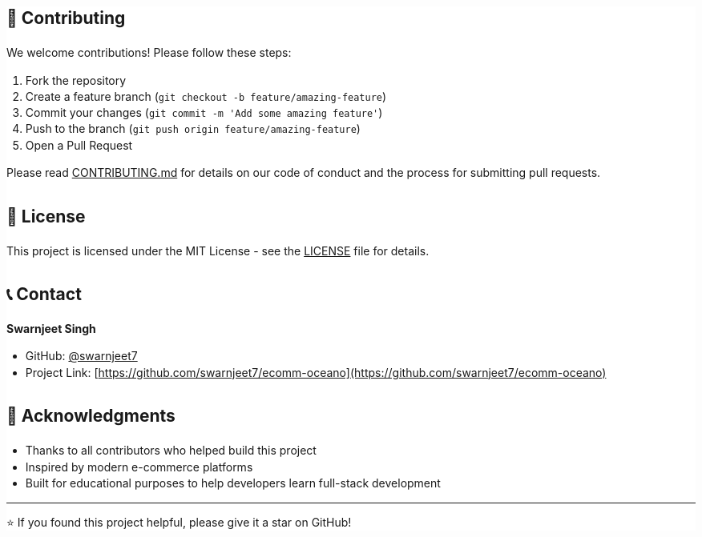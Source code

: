 ## 🤝 Contributing

We welcome contributions! Please follow these steps:

1. Fork the repository
2. Create a feature branch (`git checkout -b feature/amazing-feature`)
3. Commit your changes (`git commit -m 'Add some amazing feature'`)
4. Push to the branch (`git push origin feature/amazing-feature`)
5. Open a Pull Request

Please read [CONTRIBUTING.md](CONTRIBUTING.md) for details on our code of conduct and the process for submitting pull requests.

## 📝 License

This project is licensed under the MIT License - see the [LICENSE](LICENSE) file for details.

## 📞 Contact

**Swarnjeet Singh**
- GitHub: [@swarnjeet7](https://github.com/swarnjeet7)
- Project Link: [https://github.com/swarnjeet7/ecomm-oceano](https://github.com/swarnjeet7/ecomm-oceano)

## 🙏 Acknowledgments

- Thanks to all contributors who helped build this project
- Inspired by modern e-commerce platforms
- Built for educational purposes to help developers learn full-stack development

---

⭐ If you found this project helpful, please give it a star on GitHub!